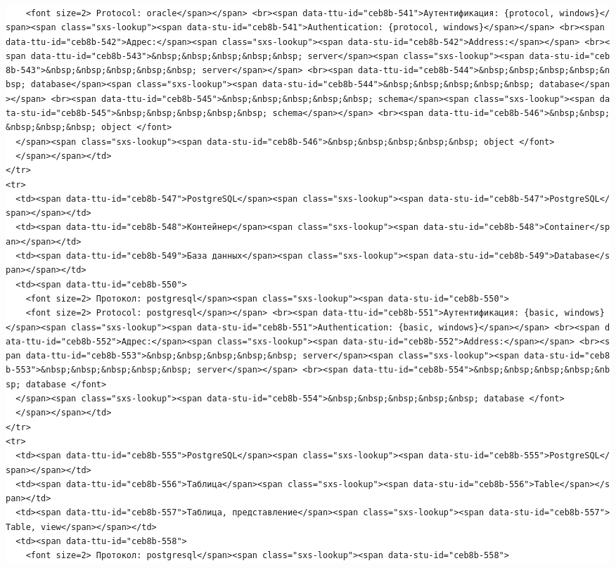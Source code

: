         <font size=2> Protocol: oracle</span></span> <br><span data-ttu-id="ceb8b-541">Аутентификация: {protocol, windows}</span><span class="sxs-lookup"><span data-stu-id="ceb8b-541">Authentication: {protocol, windows}</span></span> <br><span data-ttu-id="ceb8b-542">Адрес:</span><span class="sxs-lookup"><span data-stu-id="ceb8b-542">Address:</span></span> <br><span data-ttu-id="ceb8b-543">&nbsp;&nbsp;&nbsp;&nbsp;&nbsp; server</span><span class="sxs-lookup"><span data-stu-id="ceb8b-543">&nbsp;&nbsp;&nbsp;&nbsp;&nbsp; server</span></span> <br><span data-ttu-id="ceb8b-544">&nbsp;&nbsp;&nbsp;&nbsp;&nbsp; database</span><span class="sxs-lookup"><span data-stu-id="ceb8b-544">&nbsp;&nbsp;&nbsp;&nbsp;&nbsp; database</span></span> <br><span data-ttu-id="ceb8b-545">&nbsp;&nbsp;&nbsp;&nbsp;&nbsp; schema</span><span class="sxs-lookup"><span data-stu-id="ceb8b-545">&nbsp;&nbsp;&nbsp;&nbsp;&nbsp; schema</span></span> <br><span data-ttu-id="ceb8b-546">&nbsp;&nbsp;&nbsp;&nbsp;&nbsp; object </font>
      </span><span class="sxs-lookup"><span data-stu-id="ceb8b-546">&nbsp;&nbsp;&nbsp;&nbsp;&nbsp; object </font>
      </span></span></td>
    </tr>
    <tr>
      <td><span data-ttu-id="ceb8b-547">PostgreSQL</span><span class="sxs-lookup"><span data-stu-id="ceb8b-547">PostgreSQL</span></span></td>
      <td><span data-ttu-id="ceb8b-548">Контейнер</span><span class="sxs-lookup"><span data-stu-id="ceb8b-548">Container</span></span></td>
      <td><span data-ttu-id="ceb8b-549">База данных</span><span class="sxs-lookup"><span data-stu-id="ceb8b-549">Database</span></span></td>
      <td><span data-ttu-id="ceb8b-550">
        <font size=2> Протокол: postgresql</span><span class="sxs-lookup"><span data-stu-id="ceb8b-550">
        <font size=2> Protocol: postgresql</span></span> <br><span data-ttu-id="ceb8b-551">Аутентификация: {basic, windows}</span><span class="sxs-lookup"><span data-stu-id="ceb8b-551">Authentication: {basic, windows}</span></span> <br><span data-ttu-id="ceb8b-552">Адрес:</span><span class="sxs-lookup"><span data-stu-id="ceb8b-552">Address:</span></span> <br><span data-ttu-id="ceb8b-553">&nbsp;&nbsp;&nbsp;&nbsp;&nbsp; server</span><span class="sxs-lookup"><span data-stu-id="ceb8b-553">&nbsp;&nbsp;&nbsp;&nbsp;&nbsp; server</span></span> <br><span data-ttu-id="ceb8b-554">&nbsp;&nbsp;&nbsp;&nbsp;&nbsp; database </font>
      </span><span class="sxs-lookup"><span data-stu-id="ceb8b-554">&nbsp;&nbsp;&nbsp;&nbsp;&nbsp; database </font>
      </span></span></td>
    </tr>
    <tr>
      <td><span data-ttu-id="ceb8b-555">PostgreSQL</span><span class="sxs-lookup"><span data-stu-id="ceb8b-555">PostgreSQL</span></span></td>
      <td><span data-ttu-id="ceb8b-556">Таблица</span><span class="sxs-lookup"><span data-stu-id="ceb8b-556">Table</span></span></td>
      <td><span data-ttu-id="ceb8b-557">Таблица, представление</span><span class="sxs-lookup"><span data-stu-id="ceb8b-557">Table, view</span></span></td>
      <td><span data-ttu-id="ceb8b-558">
        <font size=2> Протокол: postgresql</span><span class="sxs-lookup"><span data-stu-id="ceb8b-558">

